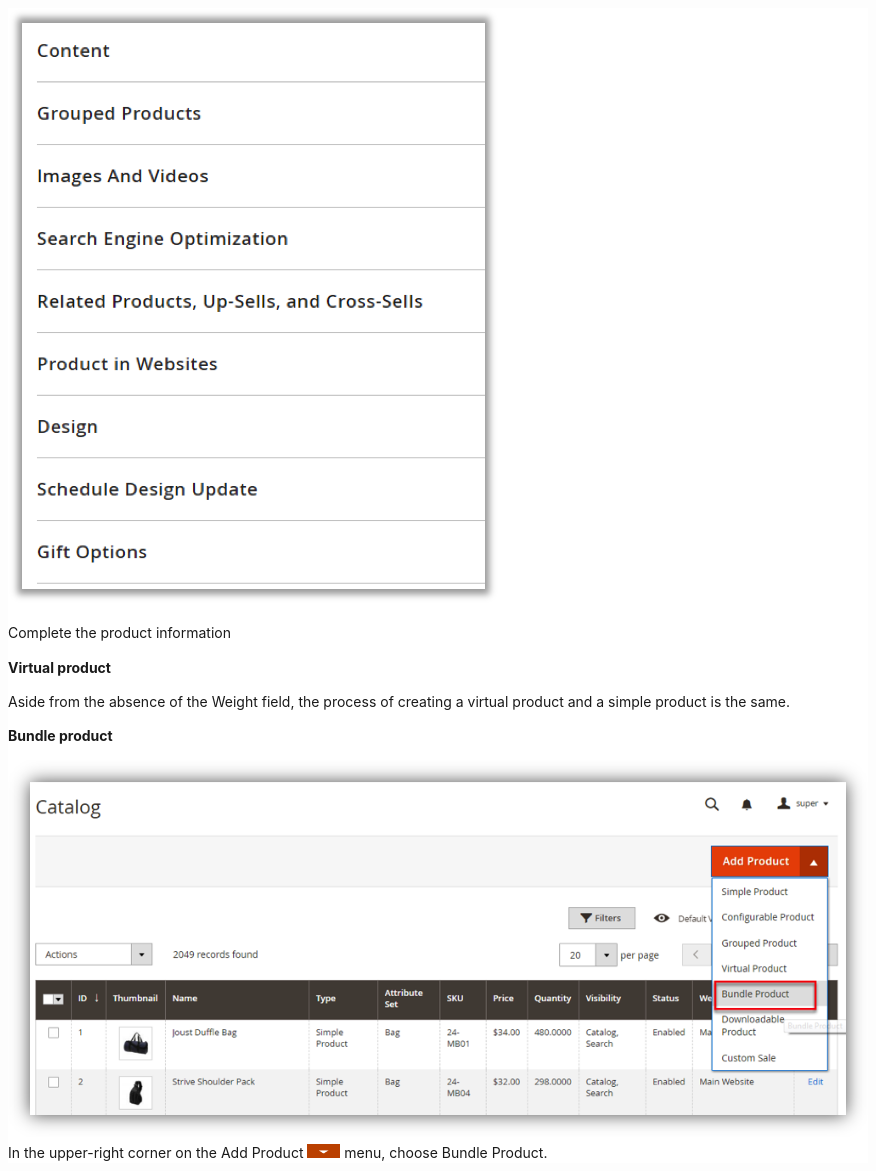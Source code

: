   ![Create A New Product](./image_starter_m2/image075.png?raw=true)

Complete the product information

**Virtual product**

Aside from the absence of the Weight field, the process of creating a virtual product and a simple product is the same.

**Bundle product**
  
  ![Create A New Product](./image_starter_m2/image076.png?raw=true)
In the upper-right corner on the Add Product ![Anh 77](./image_starter_m2/image077.png?raw=true) menu, choose Bundle Product.
  